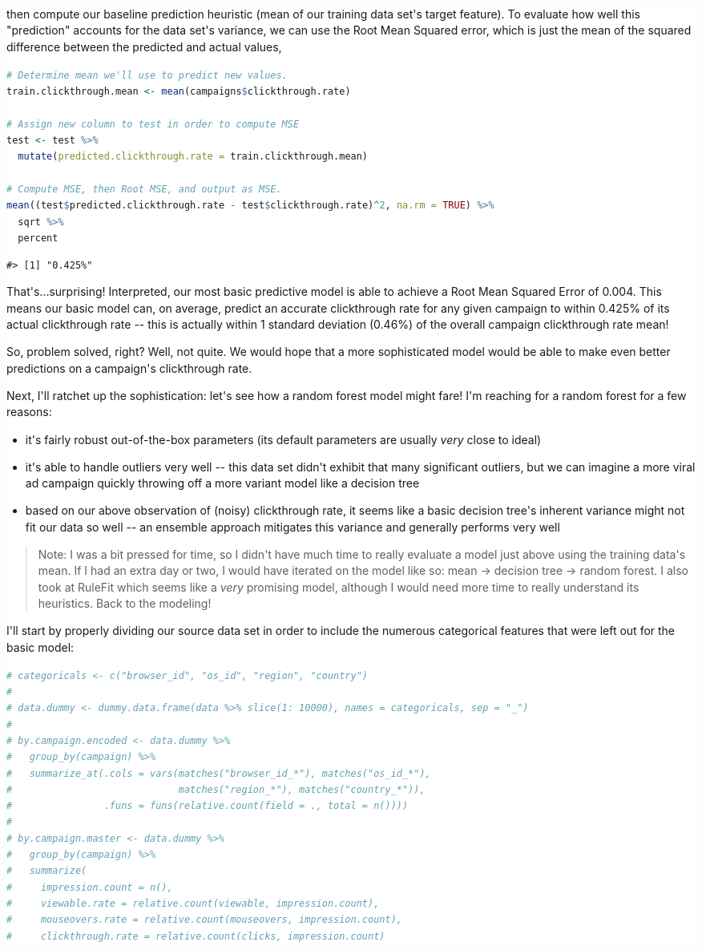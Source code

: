then compute our baseline prediction heuristic (mean of our training data set's target feature). To evaluate how well this "prediction" accounts for the data set's variance, we can use the Root Mean Squared error, which is just the mean of the squared difference between the predicted and actual values,

``` r
# Determine mean we'll use to predict new values.
train.clickthrough.mean <- mean(campaigns$clickthrough.rate)

# Assign new column to test in order to compute MSE
test <- test %>%
  mutate(predicted.clickthrough.rate = train.clickthrough.mean)

# Compute MSE, then Root MSE, and output as MSE.
mean((test$predicted.clickthrough.rate - test$clickthrough.rate)^2, na.rm = TRUE) %>%
  sqrt %>%
  percent
```
    #> [1] "0.425%"

That's...surprising! Interpreted, our most basic predictive model is able to achieve a Root Mean Squared Error of 0.004. This means our basic model can, on average, predict an accurate clickthrough rate for any given campaign to within 0.425% of its actual clickthrough rate \-\- this is actually within 1 standard deviation (0.46%) of the overall campaign clickthrough rate mean!

So, problem solved, right? Well, not quite. We would hope that a more sophisticated model would be able to make even better predictions on a campaign's clickthrough rate.

Next, I'll ratchet up the sophistication: let's see how a random forest model might fare! I'm reaching for a random forest for a few reasons:

-   it's fairly robust out-of-the-box parameters (its default parameters are usually *very* close to ideal)

-   it's able to handle outliers very well \-\- this data set didn't exhibit that many significant outliers, but we can imagine a more viral ad campaign quickly throwing off a more variant model like a decision tree

-   based on our above observation of (noisy) clickthrough rate, it seems like a basic decision tree's inherent variance might not fit our data so well \-\- an ensemble approach mitigates this variance and generally performs very well

> Note: I was a bit pressed for time, so I didn't have much time to really evaluate a model just above using the training data's mean. If I had an extra day or two, I would have iterated on the model like so: mean -&gt; decision tree -&gt; random forest. I also took at RuleFit which seems like a *very* promising model, although I would need more time to really understand its heuristics. Back to the modeling!

I'll start by properly dividing our source data set in order to include the numerous categorical features that were left out for the basic model:

``` r
# categoricals <- c("browser_id", "os_id", "region", "country")
#
# data.dummy <- dummy.data.frame(data %>% slice(1: 10000), names = categoricals, sep = "_")
#
# by.campaign.encoded <- data.dummy %>%
#   group_by(campaign) %>%
#   summarize_at(.cols = vars(matches("browser_id_*"), matches("os_id_*"),
#                             matches("region_*"), matches("country_*")),
#                .funs = funs(relative.count(field = ., total = n())))
#
# by.campaign.master <- data.dummy %>%
#   group_by(campaign) %>%
#   summarize(
#     impression.count = n(),
#     viewable.rate = relative.count(viewable, impression.count),
#     mouseovers.rate = relative.count(mouseovers, impression.count),
#     clickthrough.rate = relative.count(clicks, impression.count)
```
